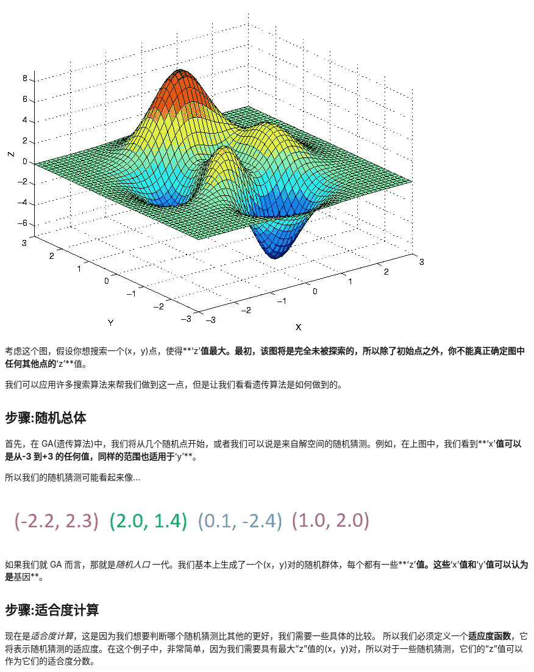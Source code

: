 ![](img/71b7ac896f1f6143991700232724391b.png)

考虑这个图，假设你想搜索一个(x，y)点，使得**‘z’**值最大。最初，该图将是完全未被探索的，所以除了初始点之外，你不能真正确定图中任何其他点的**‘z’**值。

我们可以应用许多搜索算法来帮我们做到这一点，但是让我们看看遗传算法是如何做到的。

## 步骤:随机总体

首先，在 GA(遗传算法)中，我们将从几个随机点开始，或者我们可以说是来自解空间的随机猜测。例如，在上图中，我们看到**‘x’**值可以是从-3 到+3 的任何值，同样的范围也适用于**‘y’**。

所以我们的随机猜测可能看起来像…

![](img/894ab0f0a2c78288b9dbf83b603fa951.png)

如果我们就 GA 而言，那就是*随机人口* 一代。我们基本上生成了一个(x，y)对的随机群体，每个都有一些**‘z’**值。这些**‘x’**值和**‘y’**值可以认为是**基因**。

## 步骤:适合度计算

现在是*适合度计算*，这是因为我们想要判断哪个随机猜测比其他的更好，我们需要一些具体的比较。
所以我们必须定义一个**适应度函数**，它将表示随机猜测的适应度。在这个例子中，非常简单，因为我们需要具有最大“z”值的(x，y)对，所以对于一些随机猜测，它们的“z”值可以作为它们的适合度分数。
